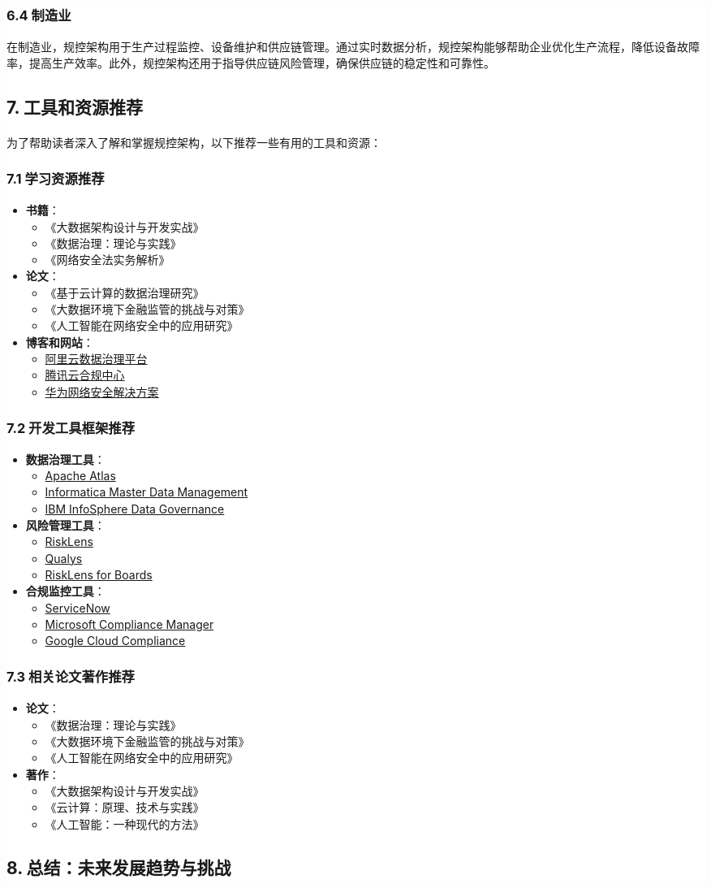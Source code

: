 ### 6.4 制造业

在制造业，规控架构用于生产过程监控、设备维护和供应链管理。通过实时数据分析，规控架构能够帮助企业优化生产流程，降低设备故障率，提高生产效率。此外，规控架构还用于指导供应链风险管理，确保供应链的稳定性和可靠性。

## 7. 工具和资源推荐

为了帮助读者深入了解和掌握规控架构，以下推荐一些有用的工具和资源：

### 7.1 学习资源推荐

- **书籍**：
  - 《大数据架构设计与开发实战》
  - 《数据治理：理论与实践》
  - 《网络安全法实务解析》
- **论文**：
  - 《基于云计算的数据治理研究》
  - 《大数据环境下金融监管的挑战与对策》
  - 《人工智能在网络安全中的应用研究》
- **博客和网站**：
  - [阿里云数据治理平台](https://data.aliyun.com/)
  - [腾讯云合规中心](https://cloud.tencent.com/product/certification)
  - [华为网络安全解决方案](https://www.huawei.com/cn/solution/security/)

### 7.2 开发工具框架推荐

- **数据治理工具**：
  - [Apache Atlas](https://atlas.apache.org/)
  - [Informatica Master Data Management](https://www.informatica.com/products/master-data-management.html)
  - [IBM InfoSphere Data Governance](https://www.ibm.com/products/informix-data-governance)
- **风险管理工具**：
  - [RiskLens](https://www.riskLens.com/)
  - [Qualys](https://www.qualys.com/)
  - [RiskLens for Boards](https://www.risklensforboards.com/)
- **合规监控工具**：
  - [ServiceNow](https://www.service-now.com/)
  - [Microsoft Compliance Manager](https://www.microsoft.com/en-us/trustcenter/compliance/)
  - [Google Cloud Compliance](https://cloud.google.com/compliance)

### 7.3 相关论文著作推荐

- **论文**：
  - 《数据治理：理论与实践》
  - 《大数据环境下金融监管的挑战与对策》
  - 《人工智能在网络安全中的应用研究》
- **著作**：
  - 《大数据架构设计与开发实战》
  - 《云计算：原理、技术与实践》
  - 《人工智能：一种现代的方法》

## 8. 总结：未来发展趋势与挑战
